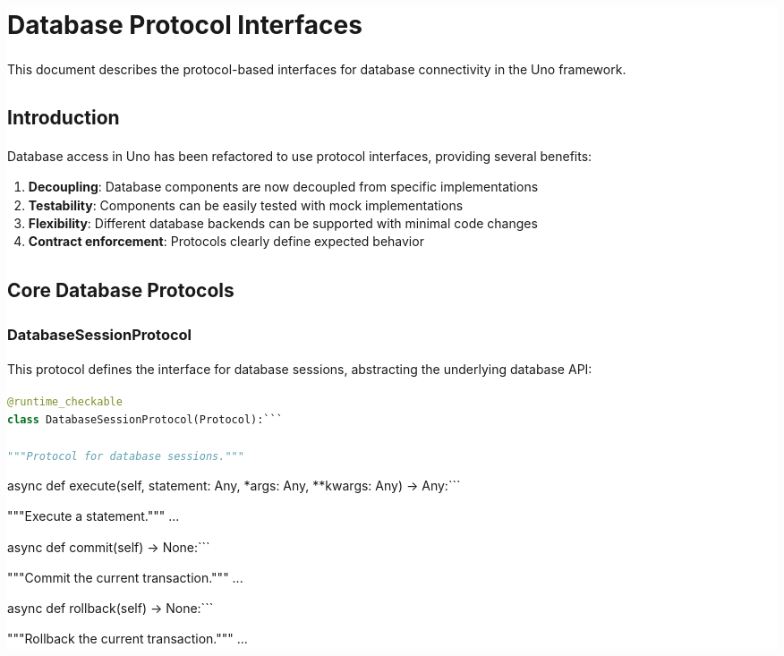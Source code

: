 # Database Protocol Interfaces

This document describes the protocol-based interfaces for database connectivity in the Uno framework.

## Introduction

Database access in Uno has been refactored to use protocol interfaces, providing several benefits:

1. **Decoupling**: Database components are now decoupled from specific implementations
2. **Testability**: Components can be easily tested with mock implementations
3. **Flexibility**: Different database backends can be supported with minimal code changes
4. **Contract enforcement**: Protocols clearly define expected behavior

## Core Database Protocols

### DatabaseSessionProtocol

This protocol defines the interface for database sessions, abstracting the underlying database API:

```python
@runtime_checkable
class DatabaseSessionProtocol(Protocol):```

"""Protocol for database sessions."""
``````

```
```

async def execute(self, statement: Any, *args: Any, **kwargs: Any) -> Any:```

"""Execute a statement."""
...
```
``````

```
```

async def commit(self) -> None:```

"""Commit the current transaction."""
...
```
``````

```
```

async def rollback(self) -> None:```

"""Rollback the current transaction."""
...
```
``````
